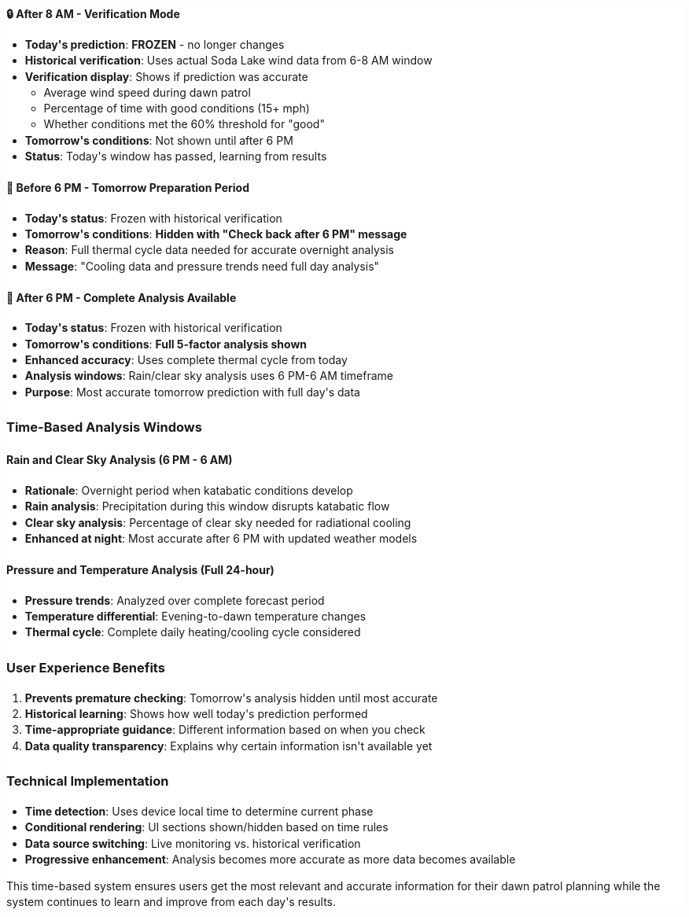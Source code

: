 #### 🔒 After 8 AM - Verification Mode
- **Today's prediction**: **FROZEN** - no longer changes
- **Historical verification**: Uses actual Soda Lake wind data from 6-8 AM window
- **Verification display**: Shows if prediction was accurate
  - Average wind speed during dawn patrol
  - Percentage of time with good conditions (15+ mph)
  - Whether conditions met the 60% threshold for "good"
- **Tomorrow's conditions**: Not shown until after 6 PM
- **Status**: Today's window has passed, learning from results

#### 🌅 Before 6 PM - Tomorrow Preparation Period
- **Today's status**: Frozen with historical verification
- **Tomorrow's conditions**: **Hidden with "Check back after 6 PM" message**
- **Reason**: Full thermal cycle data needed for accurate overnight analysis
- **Message**: "Cooling data and pressure trends need full day analysis"

#### 🌙 After 6 PM - Complete Analysis Available
- **Today's status**: Frozen with historical verification
- **Tomorrow's conditions**: **Full 5-factor analysis shown**
- **Enhanced accuracy**: Uses complete thermal cycle from today
- **Analysis windows**: Rain/clear sky analysis uses 6 PM-6 AM timeframe
- **Purpose**: Most accurate tomorrow prediction with full day's data

### Time-Based Analysis Windows

#### Rain and Clear Sky Analysis (6 PM - 6 AM)
- **Rationale**: Overnight period when katabatic conditions develop
- **Rain analysis**: Precipitation during this window disrupts katabatic flow
- **Clear sky analysis**: Percentage of clear sky needed for radiational cooling
- **Enhanced at night**: Most accurate after 6 PM with updated weather models

#### Pressure and Temperature Analysis (Full 24-hour)
- **Pressure trends**: Analyzed over complete forecast period
- **Temperature differential**: Evening-to-dawn temperature changes
- **Thermal cycle**: Complete daily heating/cooling cycle considered

### User Experience Benefits

1. **Prevents premature checking**: Tomorrow's analysis hidden until most accurate
2. **Historical learning**: Shows how well today's prediction performed
3. **Time-appropriate guidance**: Different information based on when you check
4. **Data quality transparency**: Explains why certain information isn't available yet

### Technical Implementation

- **Time detection**: Uses device local time to determine current phase
- **Conditional rendering**: UI sections shown/hidden based on time rules
- **Data source switching**: Live monitoring vs. historical verification
- **Progressive enhancement**: Analysis becomes more accurate as more data becomes available

This time-based system ensures users get the most relevant and accurate information for their dawn patrol planning while the system continues to learn and improve from each day's results.
